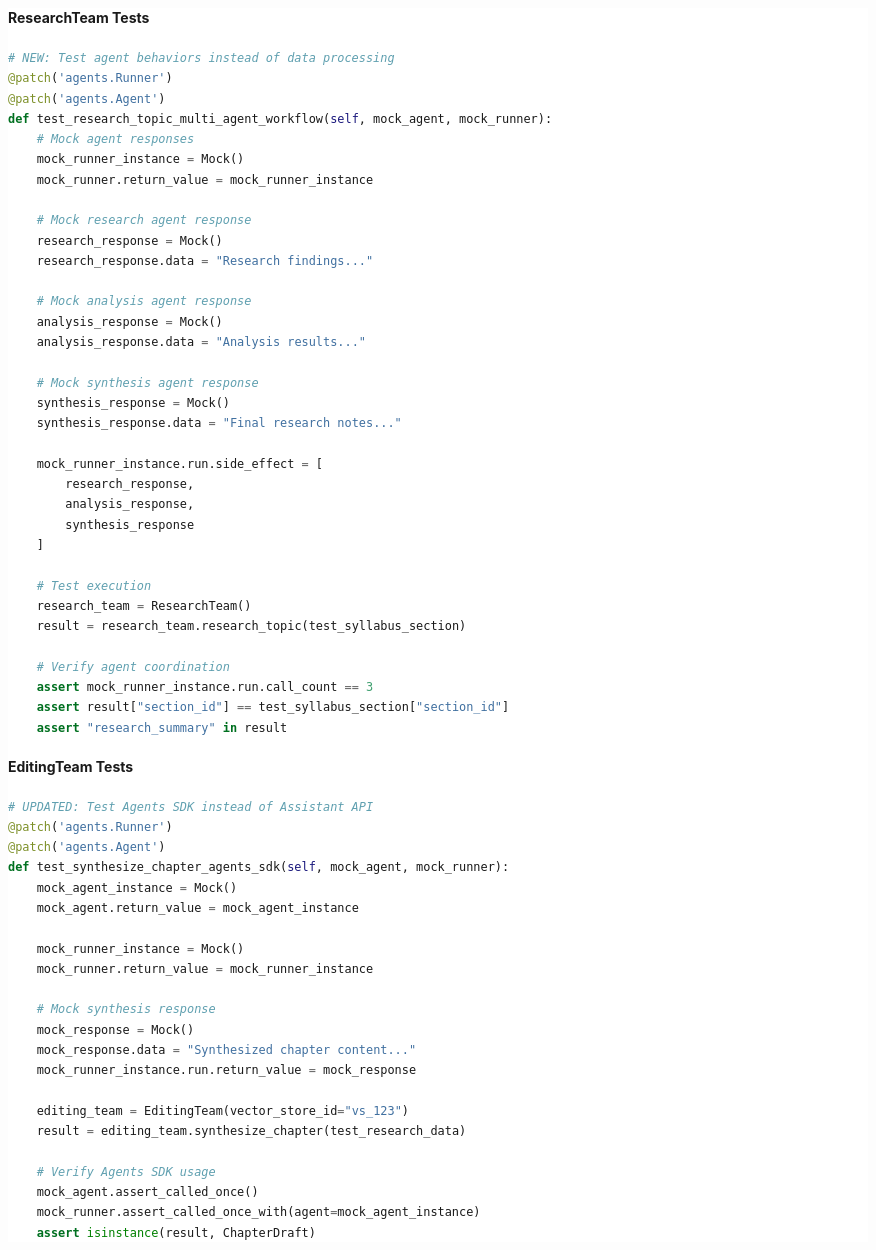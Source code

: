 #### ResearchTeam Tests
```python
# NEW: Test agent behaviors instead of data processing
@patch('agents.Runner')
@patch('agents.Agent')
def test_research_topic_multi_agent_workflow(self, mock_agent, mock_runner):
    # Mock agent responses
    mock_runner_instance = Mock()
    mock_runner.return_value = mock_runner_instance
    
    # Mock research agent response
    research_response = Mock()
    research_response.data = "Research findings..."
    
    # Mock analysis agent response
    analysis_response = Mock()
    analysis_response.data = "Analysis results..."
    
    # Mock synthesis agent response
    synthesis_response = Mock()
    synthesis_response.data = "Final research notes..."
    
    mock_runner_instance.run.side_effect = [
        research_response,
        analysis_response, 
        synthesis_response
    ]
    
    # Test execution
    research_team = ResearchTeam()
    result = research_team.research_topic(test_syllabus_section)
    
    # Verify agent coordination
    assert mock_runner_instance.run.call_count == 3
    assert result["section_id"] == test_syllabus_section["section_id"]
    assert "research_summary" in result
```

#### EditingTeam Tests  
```python
# UPDATED: Test Agents SDK instead of Assistant API
@patch('agents.Runner')  
@patch('agents.Agent')
def test_synthesize_chapter_agents_sdk(self, mock_agent, mock_runner):
    mock_agent_instance = Mock()
    mock_agent.return_value = mock_agent_instance
    
    mock_runner_instance = Mock()
    mock_runner.return_value = mock_runner_instance
    
    # Mock synthesis response
    mock_response = Mock()
    mock_response.data = "Synthesized chapter content..."
    mock_runner_instance.run.return_value = mock_response
    
    editing_team = EditingTeam(vector_store_id="vs_123")
    result = editing_team.synthesize_chapter(test_research_data)
    
    # Verify Agents SDK usage
    mock_agent.assert_called_once()
    mock_runner.assert_called_once_with(agent=mock_agent_instance)
    assert isinstance(result, ChapterDraft)
```
